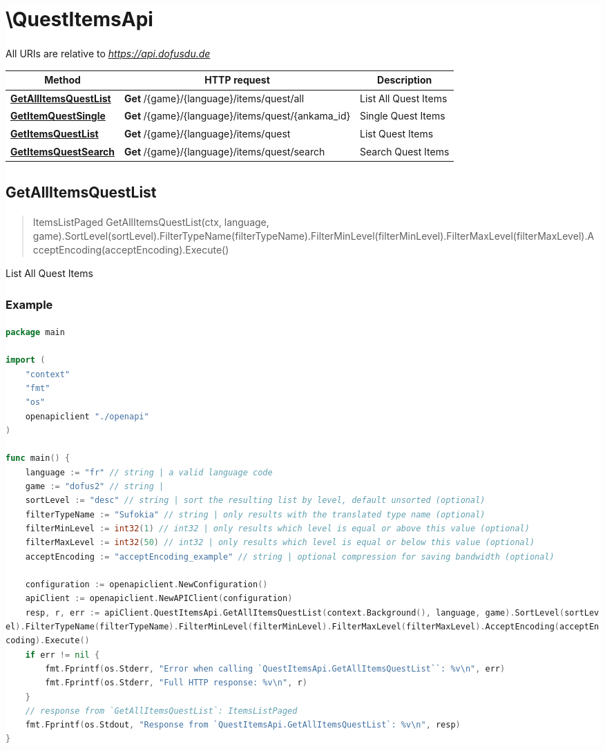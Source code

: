 # \QuestItemsApi

All URIs are relative to *https://api.dofusdu.de*

Method | HTTP request | Description
------------- | ------------- | -------------
[**GetAllItemsQuestList**](QuestItemsApi.md#GetAllItemsQuestList) | **Get** /{game}/{language}/items/quest/all | List All Quest Items
[**GetItemQuestSingle**](QuestItemsApi.md#GetItemQuestSingle) | **Get** /{game}/{language}/items/quest/{ankama_id} | Single Quest Items
[**GetItemsQuestList**](QuestItemsApi.md#GetItemsQuestList) | **Get** /{game}/{language}/items/quest | List Quest Items
[**GetItemsQuestSearch**](QuestItemsApi.md#GetItemsQuestSearch) | **Get** /{game}/{language}/items/quest/search | Search Quest Items



## GetAllItemsQuestList

> ItemsListPaged GetAllItemsQuestList(ctx, language, game).SortLevel(sortLevel).FilterTypeName(filterTypeName).FilterMinLevel(filterMinLevel).FilterMaxLevel(filterMaxLevel).AcceptEncoding(acceptEncoding).Execute()

List All Quest Items



### Example

```go
package main

import (
    "context"
    "fmt"
    "os"
    openapiclient "./openapi"
)

func main() {
    language := "fr" // string | a valid language code
    game := "dofus2" // string | 
    sortLevel := "desc" // string | sort the resulting list by level, default unsorted (optional)
    filterTypeName := "Sufokia" // string | only results with the translated type name (optional)
    filterMinLevel := int32(1) // int32 | only results which level is equal or above this value (optional)
    filterMaxLevel := int32(50) // int32 | only results which level is equal or below this value (optional)
    acceptEncoding := "acceptEncoding_example" // string | optional compression for saving bandwidth (optional)

    configuration := openapiclient.NewConfiguration()
    apiClient := openapiclient.NewAPIClient(configuration)
    resp, r, err := apiClient.QuestItemsApi.GetAllItemsQuestList(context.Background(), language, game).SortLevel(sortLevel).FilterTypeName(filterTypeName).FilterMinLevel(filterMinLevel).FilterMaxLevel(filterMaxLevel).AcceptEncoding(acceptEncoding).Execute()
    if err != nil {
        fmt.Fprintf(os.Stderr, "Error when calling `QuestItemsApi.GetAllItemsQuestList``: %v\n", err)
        fmt.Fprintf(os.Stderr, "Full HTTP response: %v\n", r)
    }
    // response from `GetAllItemsQuestList`: ItemsListPaged
    fmt.Fprintf(os.Stdout, "Response from `QuestItemsApi.GetAllItemsQuestList`: %v\n", resp)
}
```
